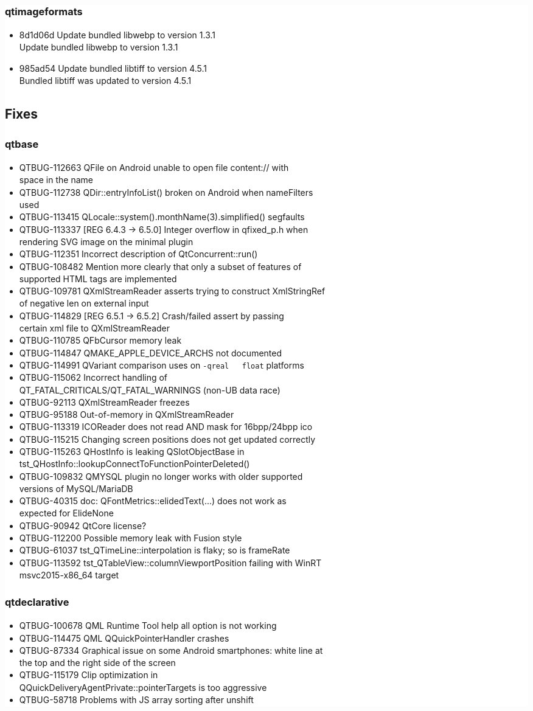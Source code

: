 ### qtimageformats  
* 8d1d06d Update bundled libwebp to version 1.3.1  
Update bundled libwebp to version 1.3.1  
  
* 985ad54 Update bundled libtiff to version 4.5.1  
Bundled libtiff was updated to version 4.5.1  
  
  
Fixes  
-----  
  
### qtbase  
* QTBUG-112663 QFile on Android unable to open file content:// with  
space in the name  
* QTBUG-112738 QDir::entryInfoList() broken on Android when nameFilters  
used  
* QTBUG-113415 QLocale::system().monthName(3).simplified() segfaults  
* QTBUG-113337 [REG 6.4.3 -> 6.5.0] Integer overflow in qfixed_p.h when  
rendering SVG image on the minimal plugin  
* QTBUG-112351 Incorrect description of QtConcurrent::run()  
* QTBUG-108482 Mention more clearly that only a subset of features of  
supported HTML tags are implemented  
* QTBUG-109781 QXmlStreamReader asserts trying to construct XmlStringRef  
of negative len on external input  
* QTBUG-114829 [REG 6.5.1 -> 6.5.2] Crash/failed assert by passing  
certain xml file to QXmlStreamReader  
* QTBUG-110785 QFbCursor memory leak  
* QTBUG-114847 QMAKE_APPLE_DEVICE_ARCHS not documented  
* QTBUG-114991 QVariant<double> comparison uses <float> on  `-qreal  
float`  platforms  
* QTBUG-115062 Incorrect handling of  
QT_FATAL_CRITICALS/QT_FATAL_WARNINGS (non-UB data race)  
* QTBUG-92113 QXmlStreamReader freezes  
* QTBUG-95188 Out-of-memory in QXmlStreamReader  
* QTBUG-113319 ICOReader does not read AND mask for 16bpp/24bpp ico  
* QTBUG-115215 Changing screen positions does not get updated correctly  
* QTBUG-115263 QHostInfo is leaking QSlotObjectBase in  
tst_QHostInfo::lookupConnectToFunctionPointerDeleted()  
* QTBUG-109832 QMYSQL plugin no longer works with older supported  
versions of MySQL/MariaDB  
* QTBUG-40315 doc: QFontMetrics::elidedText(...) does not work as  
expected for ElideNone  
* QTBUG-90942 QtCore license?  
* QTBUG-112200 Possible memory leak with Fusion style  
* QTBUG-61037  tst_QTimeLine::interpolation is flaky; so is frameRate  
* QTBUG-113592 tst_QTableView::columnViewportPosition failing with WinRT  
msvc2015-x86_64 target  
  
### qtdeclarative  
* QTBUG-100678 QML Runtime Tool help all option is not working  
* QTBUG-114475 QML QQuickPointerHandler crashes  
* QTBUG-87334 Graphical issue on some Android smartphones: white line at  
the top and the right side of the screen  
* QTBUG-115179 Clip optimization in  
QQuickDeliveryAgentPrivate::pointerTargets is too aggressive  
* QTBUG-58718 Problems with JS array sorting after unshift  
  